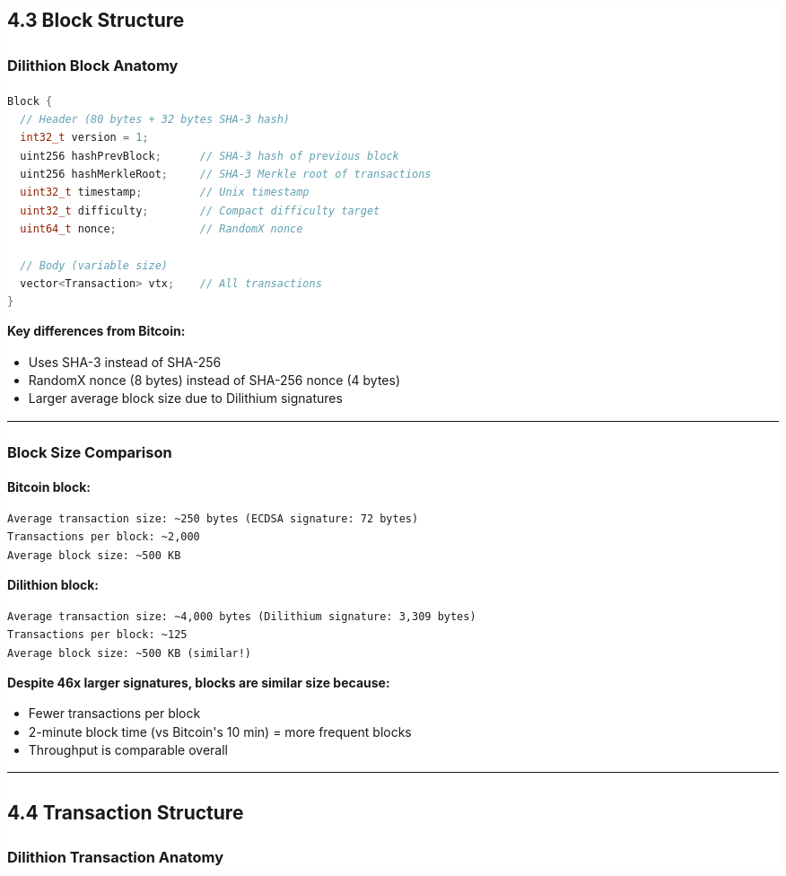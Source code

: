 
## 4.3 Block Structure

### Dilithion Block Anatomy

```cpp
Block {
  // Header (80 bytes + 32 bytes SHA-3 hash)
  int32_t version = 1;
  uint256 hashPrevBlock;      // SHA-3 hash of previous block
  uint256 hashMerkleRoot;     // SHA-3 Merkle root of transactions
  uint32_t timestamp;         // Unix timestamp
  uint32_t difficulty;        // Compact difficulty target
  uint64_t nonce;             // RandomX nonce

  // Body (variable size)
  vector<Transaction> vtx;    // All transactions
}
```

**Key differences from Bitcoin:**
- Uses SHA-3 instead of SHA-256
- RandomX nonce (8 bytes) instead of SHA-256 nonce (4 bytes)
- Larger average block size due to Dilithium signatures

---

### Block Size Comparison

**Bitcoin block:**
```
Average transaction size: ~250 bytes (ECDSA signature: 72 bytes)
Transactions per block: ~2,000
Average block size: ~500 KB
```

**Dilithion block:**
```
Average transaction size: ~4,000 bytes (Dilithium signature: 3,309 bytes)
Transactions per block: ~125
Average block size: ~500 KB (similar!)
```

**Despite 46x larger signatures, blocks are similar size because:**
- Fewer transactions per block
- 2-minute block time (vs Bitcoin's 10 min) = more frequent blocks
- Throughput is comparable overall

---

## 4.4 Transaction Structure

### Dilithion Transaction Anatomy
